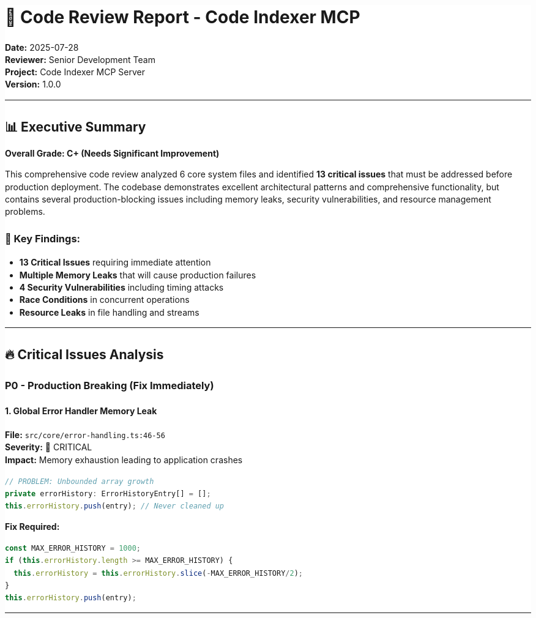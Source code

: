 # 🚨 Code Review Report - Code Indexer MCP
**Date:** 2025-07-28  
**Reviewer:** Senior Development Team  
**Project:** Code Indexer MCP Server  
**Version:** 1.0.0  

---

## 📊 Executive Summary

**Overall Grade: C+ (Needs Significant Improvement)**

This comprehensive code review analyzed 6 core system files and identified **13 critical issues** that must be addressed before production deployment. The codebase demonstrates excellent architectural patterns and comprehensive functionality, but contains several production-blocking issues including memory leaks, security vulnerabilities, and resource management problems.

### 🎯 Key Findings:
- **13 Critical Issues** requiring immediate attention
- **Multiple Memory Leaks** that will cause production failures  
- **4 Security Vulnerabilities** including timing attacks
- **Race Conditions** in concurrent operations
- **Resource Leaks** in file handling and streams

---

## 🔥 Critical Issues Analysis

### **P0 - Production Breaking (Fix Immediately)**

#### 1. Global Error Handler Memory Leak
**File:** `src/core/error-handling.ts:46-56`  
**Severity:** 🔴 CRITICAL  
**Impact:** Memory exhaustion leading to application crashes

```typescript
// PROBLEM: Unbounded array growth
private errorHistory: ErrorHistoryEntry[] = [];
this.errorHistory.push(entry); // Never cleaned up
```

**Fix Required:**
```typescript
const MAX_ERROR_HISTORY = 1000;
if (this.errorHistory.length >= MAX_ERROR_HISTORY) {
  this.errorHistory = this.errorHistory.slice(-MAX_ERROR_HISTORY/2);
}
this.errorHistory.push(entry);
```

---
